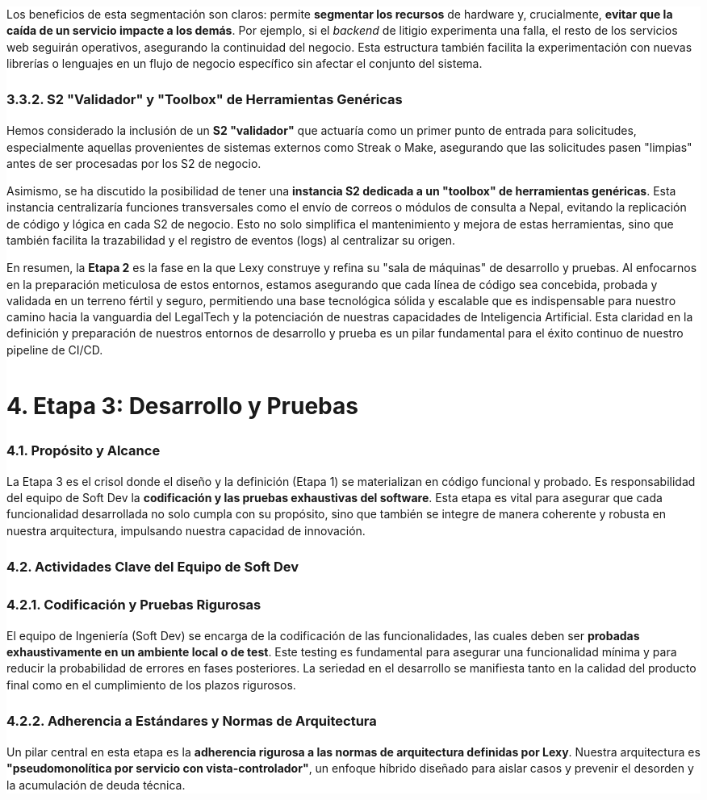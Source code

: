 Los beneficios de esta segmentación son claros: permite **segmentar los recursos** de hardware y, crucialmente, **evitar que la caída de un servicio impacte a los demás**. Por ejemplo, si el *backend* de litigio experimenta una falla, el resto de los servicios web seguirán operativos, asegurando la continuidad del negocio. Esta estructura también facilita la experimentación con nuevas librerías o lenguajes en un flujo de negocio específico sin afectar el conjunto del sistema.

### **3.3.2. S2 "Validador" y "Toolbox" de Herramientas Genéricas**

Hemos considerado la inclusión de un **S2 "validador"** que actuaría como un primer punto de entrada para solicitudes, especialmente aquellas provenientes de sistemas externos como Streak o Make, asegurando que las solicitudes pasen "limpias" antes de ser procesadas por los S2 de negocio.

Asimismo, se ha discutido la posibilidad de tener una **instancia S2 dedicada a un "toolbox" de herramientas genéricas**. Esta instancia centralizaría funciones transversales como el envío de correos o módulos de consulta a Nepal, evitando la replicación de código y lógica en cada S2 de negocio. Esto no solo simplifica el mantenimiento y mejora de estas herramientas, sino que también facilita la trazabilidad y el registro de eventos (logs) al centralizar su origen.

En resumen, la **Etapa 2** es la fase en la que Lexy construye y refina su "sala de máquinas" de desarrollo y pruebas. Al enfocarnos en la preparación meticulosa de estos entornos, estamos asegurando que cada línea de código sea concebida, probada y validada en un terreno fértil y seguro, permitiendo una base tecnológica sólida y escalable que es indispensable para nuestro camino hacia la vanguardia del LegalTech y la potenciación de nuestras capacidades de Inteligencia Artificial. Esta claridad en la definición y preparación de nuestros entornos de desarrollo y prueba es un pilar fundamental para el éxito continuo de nuestro pipeline de CI/CD.

# **4.  Etapa 3: Desarrollo y Pruebas**

### **4.1. Propósito y Alcance**

La Etapa 3 es el crisol donde el diseño y la definición (Etapa 1) se materializan en código funcional y probado. Es responsabilidad del equipo de Soft Dev la **codificación y las pruebas exhaustivas del software**. Esta etapa es vital para asegurar que cada funcionalidad desarrollada no solo cumpla con su propósito, sino que también se integre de manera coherente y robusta en nuestra arquitectura, impulsando nuestra capacidad de innovación.

### **4.2. Actividades Clave del Equipo de Soft Dev**

### **4.2.1. Codificación y Pruebas Rigurosas**

El equipo de Ingeniería (Soft Dev) se encarga de la codificación de las funcionalidades, las cuales deben ser **probadas exhaustivamente en un ambiente local o de test**. Este testing es fundamental para asegurar una funcionalidad mínima y para reducir la probabilidad de errores en fases posteriores. La seriedad en el desarrollo se manifiesta tanto en la calidad del producto final como en el cumplimiento de los plazos rigurosos.

### **4.2.2. Adherencia a Estándares y Normas de Arquitectura**

Un pilar central en esta etapa es la **adherencia rigurosa a las normas de arquitectura definidas por Lexy**. Nuestra arquitectura es **"pseudomonolítica por servicio con vista-controlador"**, un enfoque híbrido diseñado para aislar casos y prevenir el desorden y la acumulación de deuda técnica.
